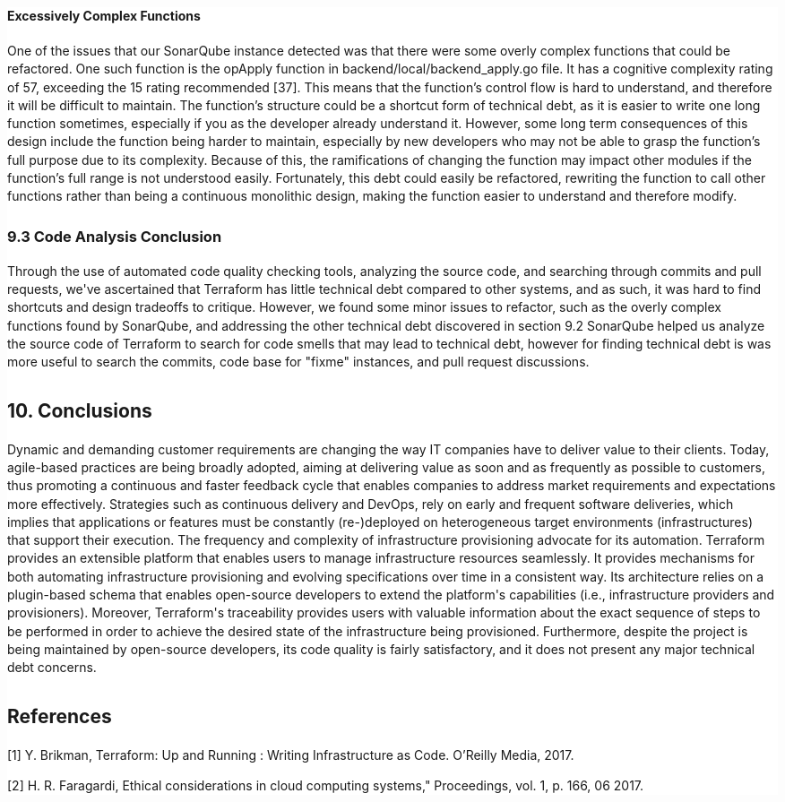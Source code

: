 #### Excessively Complex Functions 

One of the issues that our SonarQube instance detected was that there were some overly complex functions that could be refactored. One such function is the opApply function in backend/local/backend_apply.go file. It has a cognitive complexity rating of 57, exceeding the 15 rating recommended [37]. This means that the function’s control flow is hard to understand, and therefore it will be difficult to maintain. The function’s structure could be a shortcut form of technical debt, as it is easier to write one long function sometimes, especially if you as the developer already understand it. However, some long term consequences of this design include the function being harder to maintain, especially by new developers who may not be able to grasp the function’s full purpose due to its complexity. Because of this, the ramifications of changing the function may impact other modules if the function’s full range is not understood easily. Fortunately, this debt could easily be refactored, rewriting the function to call other functions rather than being a continuous monolithic design, making the function easier to understand and therefore modify.

### 9.3 Code Analysis Conclusion

Through the use of automated code quality checking tools, analyzing the source code, and searching through commits and pull requests, we've ascertained that Terraform has little technical debt compared to other systems, and as such, it was hard to find shortcuts and design tradeoffs to critique. However, we found some minor issues to refactor, such as the overly complex functions found by SonarQube, and addressing the other technical debt discovered in section 9.2 SonarQube helped us analyze the source code of Terraform to search for code smells that may lead to technical debt, however for finding technical debt is was more useful to search the commits, code base for "fixme" instances, and pull request discussions.

## 10. Conclusions

Dynamic and demanding customer requirements are changing the way IT companies have to deliver value to their clients. Today, agile-based practices are being broadly adopted, aiming at delivering value as soon and as frequently as possible to customers, thus promoting a continuous and faster feedback cycle that enables companies to address market requirements and expectations more effectively. Strategies such as continuous delivery and DevOps, rely on early and frequent software deliveries, which implies that applications or features must be constantly (re-)deployed on heterogeneous target environments (infrastructures) that support their execution. The frequency and complexity of infrastructure provisioning advocate for its automation. Terraform provides an extensible platform that enables users to manage infrastructure resources seamlessly. It provides mechanisms for both automating infrastructure provisioning and evolving specifications over time in a consistent way. Its architecture relies on a plugin-based schema that enables open-source developers to extend the platform's capabilities (i.e., infrastructure providers and provisioners). Moreover, Terraform's traceability provides users with valuable information about the exact sequence of steps to be performed in order to achieve the desired state of the infrastructure being provisioned. Furthermore, despite the project is being maintained by open-source developers, its code quality is fairly satisfactory, and it does not present any major technical debt concerns. 

## References

[1] Y. Brikman, Terraform: Up and Running : Writing Infrastructure as Code. O’Reilly Media, 2017.

[2] H. R. Faragardi, Ethical considerations in cloud computing systems," Proceedings, vol. 1, p. 166, 06 2017.
